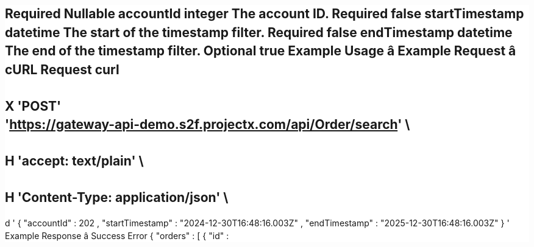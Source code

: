 Required
Nullable
accountId
integer
The account ID.
Required
false
startTimestamp
datetime
The start of the timestamp filter.
Required
false
endTimestamp
datetime
The end of the timestamp filter.
Optional
true
Example Usage
â
Example Request
â
cURL Request
curl
-
X
'POST'
\
'https://gateway-api-demo.s2f.projectx.com/api/Order/search'
\
-
H
'accept: text/plain'
\
-
H
'Content-Type: application/json'
\
-
d '
{
"accountId"
:
202
,
"startTimestamp"
:
"2024-12-30T16:48:16.003Z"
,
"endTimestamp"
:
"2025-12-30T16:48:16.003Z"
}
'
Example Response
â
Success
Error
{
"orders"
:
[
{
"id"
: